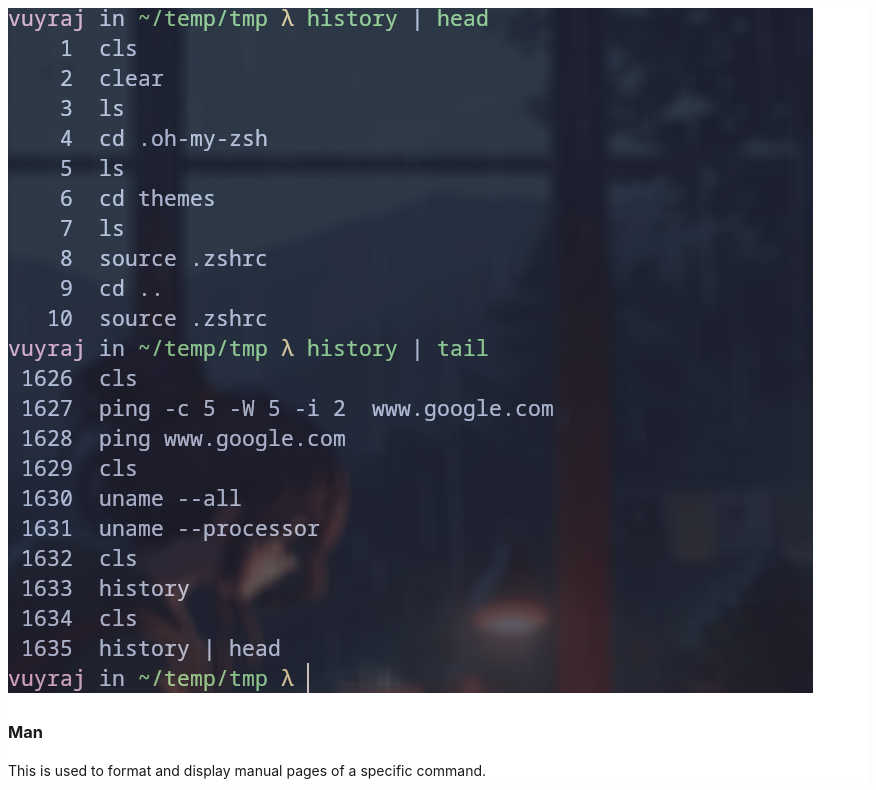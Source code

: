 ![](Images/27-history.png)

### Man
This is used to format and display manual pages of a specific command.
